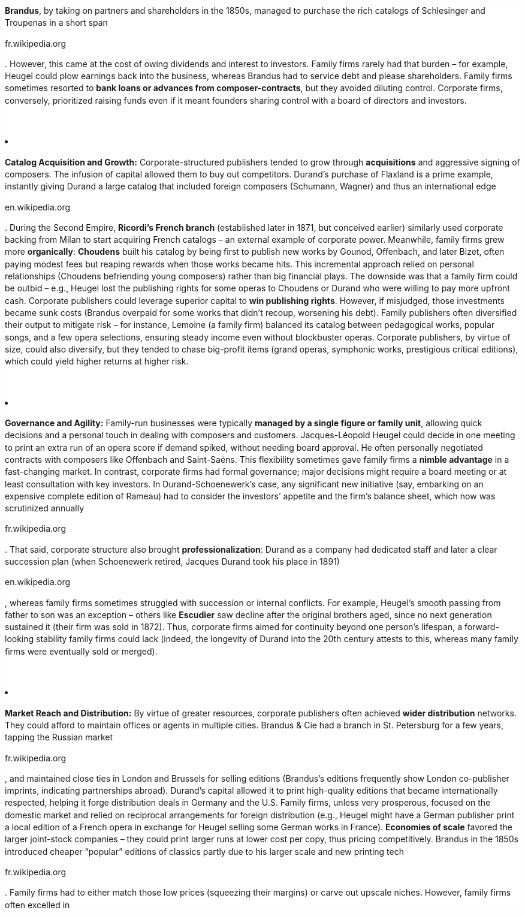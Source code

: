 <strong>Brandus</strong>, by taking on partners and shareholders in the 1850s, managed to purchase the rich catalogs of Schlesinger and Troupenas in a short span​</p><p>fr.wikipedia.org</p><p>. However, this came at the cost of owing dividends and interest to investors. Family firms rarely had that burden – for example, Heugel could plow earnings back into the business, whereas Brandus had to service debt and please shareholders. Family firms sometimes resorted to <strong>bank loans or advances from composer-contracts</strong>, but they avoided diluting control. Corporate firms, conversely, prioritized raising funds even if it meant founders sharing control with a board of directors and investors.</p><p>&nbsp;</p></li><li><p><strong>Catalog Acquisition and Growth:</strong> Corporate-structured publishers tended to grow through <strong>acquisitions</strong> and aggressive signing of composers. The infusion of capital allowed them to buy out competitors. Durand’s purchase of Flaxland is a prime example, instantly giving Durand a large catalog that included foreign composers (Schumann, Wagner) and thus an international edge​</p><p>en.wikipedia.org</p><p>. During the Second Empire, <strong>Ricordi’s French branch</strong> (established later in 1871, but conceived earlier) similarly used corporate backing from Milan to start acquiring French catalogs – an external example of corporate power. Meanwhile, family firms grew more <strong>organically</strong>: <strong>Choudens</strong> built his catalog by being first to publish new works by Gounod, Offenbach, and later Bizet, often paying modest fees but reaping rewards when those works became hits. This incremental approach relied on personal relationships (Choudens befriending young composers) rather than big financial plays. The downside was that a family firm could be outbid – e.g., Heugel lost the publishing rights for some operas to Choudens or Durand who were willing to pay more upfront cash. Corporate publishers could leverage superior capital to <strong>win publishing rights</strong>. However, if misjudged, those investments became sunk costs (Brandus overpaid for some works that didn’t recoup, worsening his debt). Family publishers often diversified their output to mitigate risk – for instance, Lemoine (a family firm) balanced its catalog between pedagogical works, popular songs, and a few opera selections, ensuring steady income even without blockbuster operas. Corporate publishers, by virtue of size, could also diversify, but they tended to chase big-profit items (grand operas, symphonic works, prestigious critical editions), which could yield higher returns at higher risk.</p><p>&nbsp;</p></li><li><p><strong>Governance and Agility:</strong> Family-run businesses were typically <strong>managed by a single figure or family unit</strong>, allowing quick decisions and a personal touch in dealing with composers and customers. Jacques-Léopold Heugel could decide in one meeting to print an extra run of an opera score if demand spiked, without needing board approval. He often personally negotiated contracts with composers like Offenbach and Saint-Saëns. This flexibility sometimes gave family firms a <strong>nimble advantage</strong> in a fast-changing market. In contrast, corporate firms had formal governance; major decisions might require a board meeting or at least consultation with key investors. In Durand-Schoenewerk’s case, any significant new initiative (say, embarking on an expensive complete edition of Rameau) had to consider the investors’ appetite and the firm’s balance sheet, which now was scrutinized annually​</p><p>fr.wikipedia.org</p><p>. That said, corporate structure also brought <strong>professionalization</strong>: Durand as a company had dedicated staff and later a clear succession plan (when Schoenewerk retired, Jacques Durand took his place in 1891)​</p><p>en.wikipedia.org</p><p>, whereas family firms sometimes struggled with succession or internal conflicts. For example, Heugel’s smooth passing from father to son was an exception – others like <strong>Escudier</strong> saw decline after the original brothers aged, since no next generation sustained it (their firm was sold in 1872). Thus, corporate firms aimed for continuity beyond one person’s lifespan, a forward-looking stability family firms could lack (indeed, the longevity of Durand into the 20th century attests to this, whereas many family firms were eventually sold or merged).</p><p>&nbsp;</p></li><li><p><strong>Market Reach and Distribution:</strong> By virtue of greater resources, corporate publishers often achieved <strong>wider distribution</strong> networks. They could afford to maintain offices or agents in multiple cities. Brandus &amp; Cie had a branch in St. Petersburg for a few years, tapping the Russian market​</p><p>fr.wikipedia.org</p><p>, and maintained close ties in London and Brussels for selling editions (Brandus’s editions frequently show London co-publisher imprints, indicating partnerships abroad). Durand’s capital allowed it to print high-quality editions that became internationally respected, helping it forge distribution deals in Germany and the U.S. Family firms, unless very prosperous, focused on the domestic market and relied on reciprocal arrangements for foreign distribution (e.g., Heugel might have a German publisher print a local edition of a French opera in exchange for Heugel selling some German works in France). <strong>Economies of scale</strong> favored the larger joint-stock companies – they could print larger runs at lower cost per copy, thus pricing competitively. Brandus in the 1850s introduced cheaper “popular” editions of classics partly due to his larger scale and new printing tech​</p><p>fr.wikipedia.org</p><p>. Family firms had to either match those low prices (squeezing their margins) or carve out upscale niches. However, family firms often excelled in
